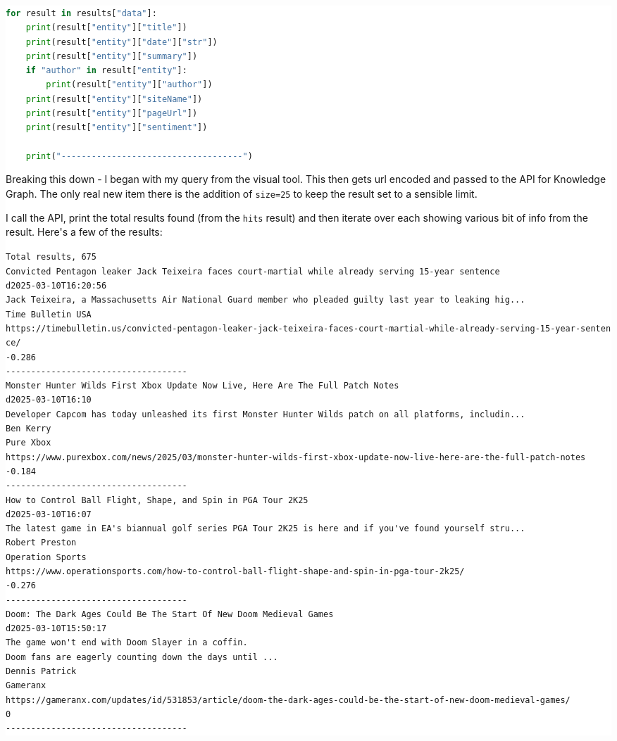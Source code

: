 ```python
for result in results["data"]:
	print(result["entity"]["title"])
	print(result["entity"]["date"]["str"])
	print(result["entity"]["summary"])
	if "author" in result["entity"]:
		print(result["entity"]["author"])
	print(result["entity"]["siteName"])
	print(result["entity"]["pageUrl"])
	print(result["entity"]["sentiment"])

	print("------------------------------------")
```

Breaking this down - I began with my query from the visual tool. This then gets url encoded and passed to the API for Knowledge Graph. The only real new item there is the addition of `size=25` to keep the result set to a sensible limit. 

I call the API, print the total results found (from the `hits` result) and then iterate over each showing various bit of info from the result. Here's a few of the results:

```
Total results, 675
Convicted Pentagon leaker Jack Teixeira faces court-martial while already serving 15-year sentence
d2025-03-10T16:20:56
Jack Teixeira, a Massachusetts Air National Guard member who pleaded guilty last year to leaking hig...
Time Bulletin USA
https://timebulletin.us/convicted-pentagon-leaker-jack-teixeira-faces-court-martial-while-already-serving-15-year-sentence/
-0.286
------------------------------------
Monster Hunter Wilds First Xbox Update Now Live, Here Are The Full Patch Notes
d2025-03-10T16:10
Developer Capcom has today unleashed its first Monster Hunter Wilds patch on all platforms, includin...
Ben Kerry
Pure Xbox
https://www.purexbox.com/news/2025/03/monster-hunter-wilds-first-xbox-update-now-live-here-are-the-full-patch-notes
-0.184
------------------------------------
How to Control Ball Flight, Shape, and Spin in PGA Tour 2K25
d2025-03-10T16:07
The latest game in EA's biannual golf series PGA Tour 2K25 is here and if you've found yourself stru...
Robert Preston
Operation Sports
https://www.operationsports.com/how-to-control-ball-flight-shape-and-spin-in-pga-tour-2k25/
-0.276
------------------------------------
Doom: The Dark Ages Could Be The Start Of New Doom Medieval Games
d2025-03-10T15:50:17
The game won't end with Doom Slayer in a coffin.
Doom fans are eagerly counting down the days until ...
Dennis Patrick
Gameranx
https://gameranx.com/updates/id/531853/article/doom-the-dark-ages-could-be-the-start-of-new-doom-medieval-games/
0
------------------------------------
```
